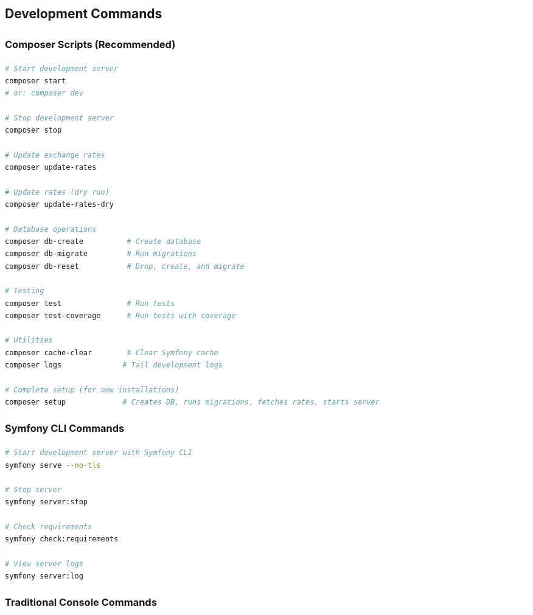 ## Development Commands

### Composer Scripts (Recommended)

```bash
# Start development server
composer start
# or: composer dev

# Stop development server
composer stop

# Update exchange rates
composer update-rates

# Update rates (dry run)
composer update-rates-dry

# Database operations
composer db-create          # Create database
composer db-migrate         # Run migrations
composer db-reset           # Drop, create, and migrate

# Testing
composer test               # Run tests
composer test-coverage      # Run tests with coverage

# Utilities
composer cache-clear        # Clear Symfony cache
composer logs              # Tail development logs

# Complete setup (for new installations)
composer setup             # Creates DB, runs migrations, fetches rates, starts server
```

### Symfony CLI Commands

```bash
# Start development server with Symfony CLI
symfony serve --no-tls

# Stop server
symfony server:stop

# Check requirements
symfony check:requirements

# View server logs
symfony server:log
```

### Traditional Console Commands
